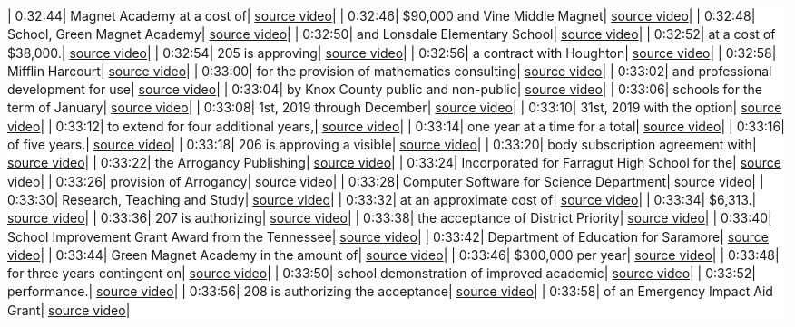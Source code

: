 | 0:32:44| Magnet Academy at a cost of| [source video](https://archive.org/details/CoComR267181217?start=1964)|
| 0:32:46| $90,000 and Vine Middle Magnet| [source video](https://archive.org/details/CoComR267181217?start=1966)|
| 0:32:48| School, Green Magnet Academy| [source video](https://archive.org/details/CoComR267181217?start=1968)|
| 0:32:50| and Lonsdale Elementary School| [source video](https://archive.org/details/CoComR267181217?start=1970)|
| 0:32:52| at a cost of $38,000.| [source video](https://archive.org/details/CoComR267181217?start=1972)|
| 0:32:54| 205 is approving| [source video](https://archive.org/details/CoComR267181217?start=1974)|
| 0:32:56| a contract with Houghton| [source video](https://archive.org/details/CoComR267181217?start=1976)|
| 0:32:58| Mifflin Harcourt| [source video](https://archive.org/details/CoComR267181217?start=1978)|
| 0:33:00| for the provision of mathematics consulting| [source video](https://archive.org/details/CoComR267181217?start=1980)|
| 0:33:02| and professional development for use| [source video](https://archive.org/details/CoComR267181217?start=1982)|
| 0:33:04| by Knox County public and non-public| [source video](https://archive.org/details/CoComR267181217?start=1984)|
| 0:33:06| schools for the term of January| [source video](https://archive.org/details/CoComR267181217?start=1986)|
| 0:33:08| 1st, 2019 through December| [source video](https://archive.org/details/CoComR267181217?start=1988)|
| 0:33:10| 31st, 2019 with the option| [source video](https://archive.org/details/CoComR267181217?start=1990)|
| 0:33:12| to extend for four additional years,| [source video](https://archive.org/details/CoComR267181217?start=1992)|
| 0:33:14| one year at a time for a total| [source video](https://archive.org/details/CoComR267181217?start=1994)|
| 0:33:16| of five years.| [source video](https://archive.org/details/CoComR267181217?start=1996)|
| 0:33:18| 206 is approving a visible| [source video](https://archive.org/details/CoComR267181217?start=1998)|
| 0:33:20| body subscription agreement with| [source video](https://archive.org/details/CoComR267181217?start=2000)|
| 0:33:22| the Arrogancy Publishing| [source video](https://archive.org/details/CoComR267181217?start=2002)|
| 0:33:24| Incorporated for Farragut High School for the| [source video](https://archive.org/details/CoComR267181217?start=2004)|
| 0:33:26| provision of Arrogancy| [source video](https://archive.org/details/CoComR267181217?start=2006)|
| 0:33:28| Computer Software for Science Department| [source video](https://archive.org/details/CoComR267181217?start=2008)|
| 0:33:30| Research, Teaching and Study| [source video](https://archive.org/details/CoComR267181217?start=2010)|
| 0:33:32| at an approximate cost of| [source video](https://archive.org/details/CoComR267181217?start=2012)|
| 0:33:34| $6,313.| [source video](https://archive.org/details/CoComR267181217?start=2014)|
| 0:33:36| 207 is authorizing| [source video](https://archive.org/details/CoComR267181217?start=2016)|
| 0:33:38| the acceptance of District Priority| [source video](https://archive.org/details/CoComR267181217?start=2018)|
| 0:33:40| School Improvement Grant Award from the Tennessee| [source video](https://archive.org/details/CoComR267181217?start=2020)|
| 0:33:42| Department of Education for Saramore| [source video](https://archive.org/details/CoComR267181217?start=2022)|
| 0:33:44| Green Magnet Academy in the amount of| [source video](https://archive.org/details/CoComR267181217?start=2024)|
| 0:33:46| $300,000 per year| [source video](https://archive.org/details/CoComR267181217?start=2026)|
| 0:33:48| for three years contingent on| [source video](https://archive.org/details/CoComR267181217?start=2028)|
| 0:33:50| school demonstration of improved academic| [source video](https://archive.org/details/CoComR267181217?start=2030)|
| 0:33:52| performance.| [source video](https://archive.org/details/CoComR267181217?start=2032)|
| 0:33:56| 208 is authorizing the acceptance| [source video](https://archive.org/details/CoComR267181217?start=2036)|
| 0:33:58| of an Emergency Impact Aid Grant| [source video](https://archive.org/details/CoComR267181217?start=2038)|